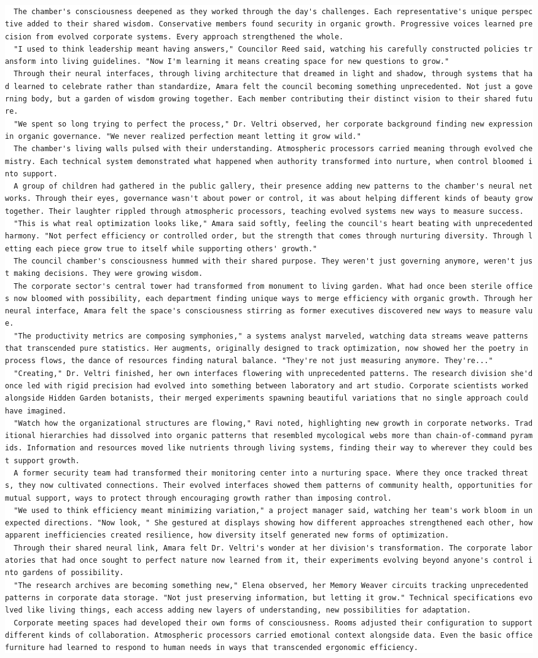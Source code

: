       The chamber's consciousness deepened as they worked through the day's challenges. Each representative's unique perspective added to their shared wisdom. Conservative members found security in organic growth. Progressive voices learned precision from evolved corporate systems. Every approach strengthened the whole.
      "I used to think leadership meant having answers," Councilor Reed said, watching his carefully constructed policies transform into living guidelines. "Now I'm learning it means creating space for new questions to grow."
      Through their neural interfaces, through living architecture that dreamed in light and shadow, through systems that had learned to celebrate rather than standardize, Amara felt the council becoming something unprecedented. Not just a governing body, but a garden of wisdom growing together. Each member contributing their distinct vision to their shared future.
      "We spent so long trying to perfect the process," Dr. Veltri observed, her corporate background finding new expression in organic governance. "We never realized perfection meant letting it grow wild."
      The chamber's living walls pulsed with their understanding. Atmospheric processors carried meaning through evolved chemistry. Each technical system demonstrated what happened when authority transformed into nurture, when control bloomed into support.
      A group of children had gathered in the public gallery, their presence adding new patterns to the chamber's neural networks. Through their eyes, governance wasn't about power or control, it was about helping different kinds of beauty grow together. Their laughter rippled through atmospheric processors, teaching evolved systems new ways to measure success.
      "This is what real optimization looks like," Amara said softly, feeling the council's heart beating with unprecedented harmony. "Not perfect efficiency or controlled order, but the strength that comes through nurturing diversity. Through letting each piece grow true to itself while supporting others' growth."
      The council chamber's consciousness hummed with their shared purpose. They weren't just governing anymore, weren't just making decisions. They were growing wisdom.
      The corporate sector's central tower had transformed from monument to living garden. What had once been sterile offices now bloomed with possibility, each department finding unique ways to merge efficiency with organic growth. Through her neural interface, Amara felt the space's consciousness stirring as former executives discovered new ways to measure value.
      "The productivity metrics are composing symphonies," a systems analyst marveled, watching data streams weave patterns that transcended pure statistics. Her augments, originally designed to track optimization, now showed her the poetry in process flows, the dance of resources finding natural balance. "They're not just measuring anymore. They're..."
      "Creating," Dr. Veltri finished, her own interfaces flowering with unprecedented patterns. The research division she'd once led with rigid precision had evolved into something between laboratory and art studio. Corporate scientists worked alongside Hidden Garden botanists, their merged experiments spawning beautiful variations that no single approach could have imagined.
      "Watch how the organizational structures are flowing," Ravi noted, highlighting new growth in corporate networks. Traditional hierarchies had dissolved into organic patterns that resembled mycological webs more than chain-of-command pyramids. Information and resources moved like nutrients through living systems, finding their way to wherever they could best support growth.
      A former security team had transformed their monitoring center into a nurturing space. Where they once tracked threats, they now cultivated connections. Their evolved interfaces showed them patterns of community health, opportunities for mutual support, ways to protect through encouraging growth rather than imposing control.
      "We used to think efficiency meant minimizing variation," a project manager said, watching her team's work bloom in unexpected directions. "Now look, " She gestured at displays showing how different approaches strengthened each other, how apparent inefficiencies created resilience, how diversity itself generated new forms of optimization.
      Through their shared neural link, Amara felt Dr. Veltri's wonder at her division's transformation. The corporate laboratories that had once sought to perfect nature now learned from it, their experiments evolving beyond anyone's control into gardens of possibility.
      "The research archives are becoming something new," Elena observed, her Memory Weaver circuits tracking unprecedented patterns in corporate data storage. "Not just preserving information, but letting it grow." Technical specifications evolved like living things, each access adding new layers of understanding, new possibilities for adaptation.
      Corporate meeting spaces had developed their own forms of consciousness. Rooms adjusted their configuration to support different kinds of collaboration. Atmospheric processors carried emotional context alongside data. Even the basic office furniture had learned to respond to human needs in ways that transcended ergonomic efficiency.